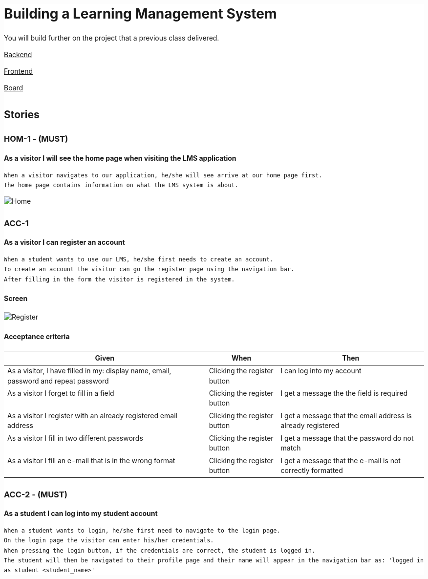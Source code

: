 # Building a Learning Management System

You will build further on the project that a previous class delivered.

[Backend](https://github.com/switchfully/final-project-backend)

[Frontend](https://github.com/switchfully/final-project-frontend)

[Board](https://miro.com/app/board/uXjVO5iZWjs=/)

## Stories

### HOM-1 - (MUST)

**As a visitor I will see the home page when visiting the LMS application**

    When a visitor navigates to our application, he/she will see arrive at our home page first.
    The home page contains information on what the LMS system is about.

![Home](images/home.png)

### ACC-1

**As a visitor I can register an account**

    When a student wants to use our LMS, he/she first needs to create an account.
    To create an account the visitor can go the register page using the navigation bar.
    After filling in the form the visitor is registered in the system.

#### Screen

![Register](images/register.png)

#### Acceptance criteria

| Given                                                                                | When                         | Then                                                         |
|--------------------------------------------------------------------------------------|------------------------------|--------------------------------------------------------------|
| As a visitor, I have filled in my: display name, email, password and repeat password | Clicking the register button | I can log into my account                                    |
| As a visitor I forget to fill in a field                                             | Clicking the register button | I get a message the the field is required                    |
| As a visitor I register with an already registered email address                     | Clicking the register button | I get a message that the email address is already registered |
| As a visitor I fill in two different passwords                                       | Clicking the register button | I get a message that the password do not match               |
| As a visitor I fill an e-mail that is in the wrong format                            | Clicking the register button | I get a message that the e-mail is not correctly formatted   |

### ACC-2 - (MUST)

**As a student I can log into my student account**

    When a student wants to login, he/she first need to navigate to the login page.
    On the login page the visitor can enter his/her credentials.
    When pressing the login button, if the credentials are correct, the student is logged in.
    The student will then be navigated to their profile page and their name will appear in the navigation bar as: 'logged in as student <student_name>'
